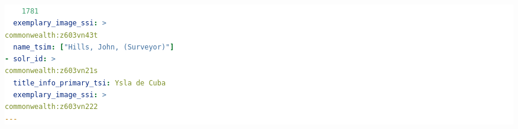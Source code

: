 ```yaml
    1781
  exemplary_image_ssi: > 
commonwealth:z603vn43t
  name_tsim: ["Hills, John, (Surveyor)"]
- solr_id: > 
commonwealth:z603vn21s
  title_info_primary_tsi: Ysla de Cuba
  exemplary_image_ssi: > 
commonwealth:z603vn222
---
```

